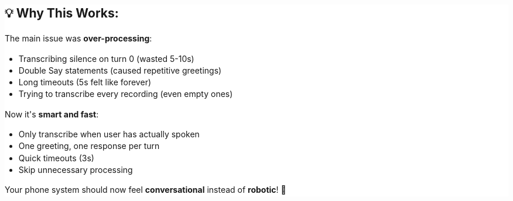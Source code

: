 
## 💡 Why This Works:

The main issue was **over-processing**:
- Transcribing silence on turn 0 (wasted 5-10s)
- Double Say statements (caused repetitive greetings)
- Long timeouts (5s felt like forever)
- Trying to transcribe every recording (even empty ones)

Now it's **smart and fast**:
- Only transcribe when user has actually spoken
- One greeting, one response per turn
- Quick timeouts (3s)
- Skip unnecessary processing

Your phone system should now feel **conversational** instead of **robotic**! 🎉
